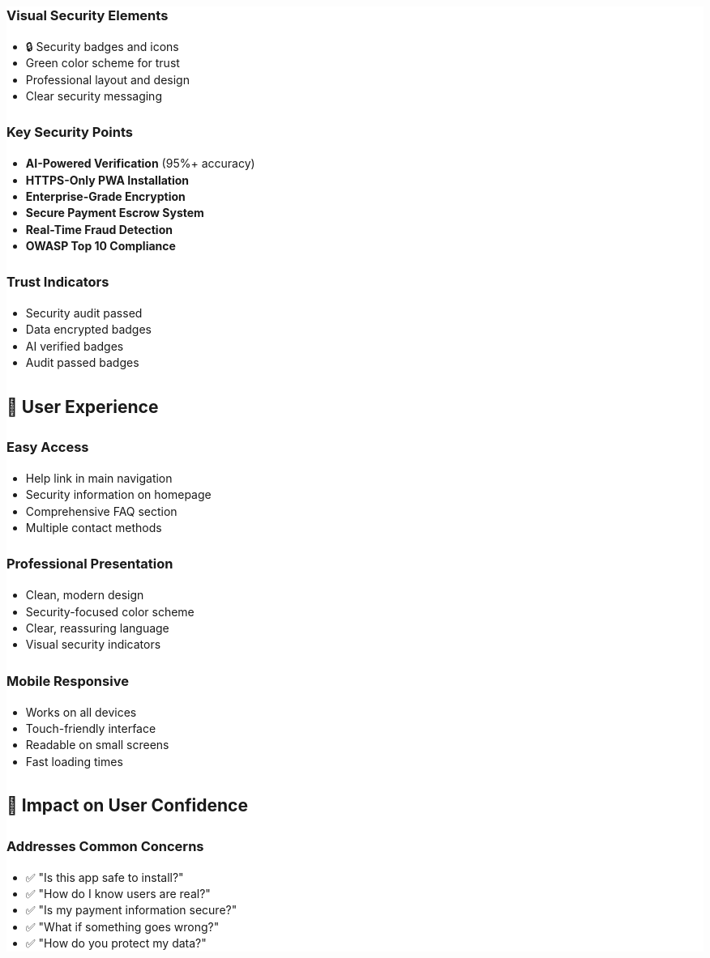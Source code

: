 ### **Visual Security Elements**
- 🔒 Security badges and icons
- Green color scheme for trust
- Professional layout and design
- Clear security messaging

### **Key Security Points**
- **AI-Powered Verification** (95%+ accuracy)
- **HTTPS-Only PWA Installation**
- **Enterprise-Grade Encryption**
- **Secure Payment Escrow System**
- **Real-Time Fraud Detection**
- **OWASP Top 10 Compliance**

### **Trust Indicators**
- Security audit passed
- Data encrypted badges
- AI verified badges
- Audit passed badges

## 📱 User Experience

### **Easy Access**
- Help link in main navigation
- Security information on homepage
- Comprehensive FAQ section
- Multiple contact methods

### **Professional Presentation**
- Clean, modern design
- Security-focused color scheme
- Clear, reassuring language
- Visual security indicators

### **Mobile Responsive**
- Works on all devices
- Touch-friendly interface
- Readable on small screens
- Fast loading times

## 🎯 Impact on User Confidence

### **Addresses Common Concerns**
- ✅ "Is this app safe to install?"
- ✅ "How do I know users are real?"
- ✅ "Is my payment information secure?"
- ✅ "What if something goes wrong?"
- ✅ "How do you protect my data?"
